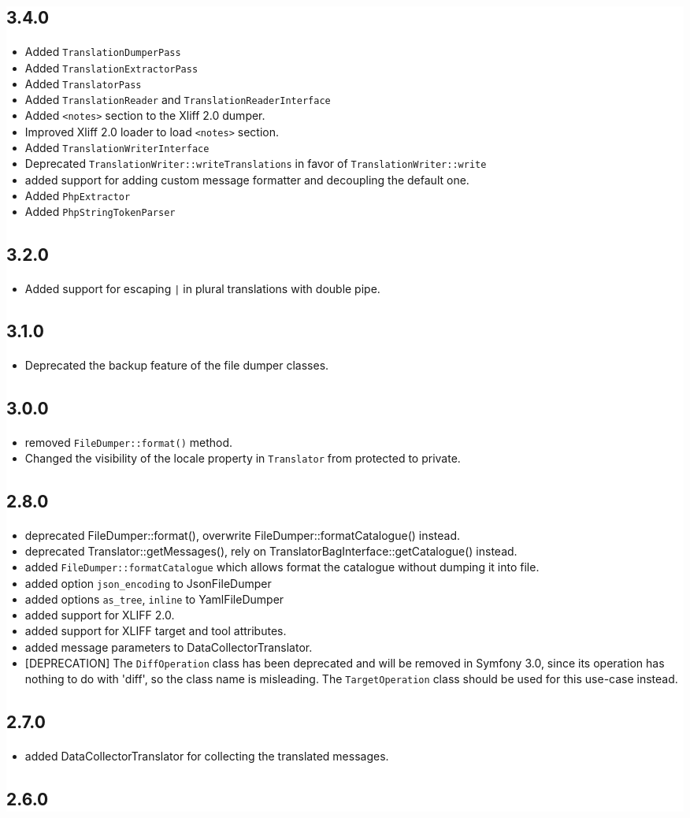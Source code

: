 ## 3.4.0

-   Added `TranslationDumperPass`
-   Added `TranslationExtractorPass`
-   Added `TranslatorPass`
-   Added `TranslationReader` and `TranslationReaderInterface`
-   Added `<notes>` section to the Xliff 2.0 dumper.
-   Improved Xliff 2.0 loader to load `<notes>` section.
-   Added `TranslationWriterInterface`
-   Deprecated `TranslationWriter::writeTranslations` in favor of `TranslationWriter::write`
-   added support for adding custom message formatter and decoupling the default one.
-   Added `PhpExtractor`
-   Added `PhpStringTokenParser`

## 3.2.0

-   Added support for escaping `|` in plural translations with double pipe.

## 3.1.0

-   Deprecated the backup feature of the file dumper classes.

## 3.0.0

-   removed `FileDumper::format()` method.
-   Changed the visibility of the locale property in `Translator` from protected to private.

## 2.8.0

-   deprecated FileDumper::format(), overwrite FileDumper::formatCatalogue() instead.
-   deprecated Translator::getMessages(), rely on TranslatorBagInterface::getCatalogue() instead.
-   added `FileDumper::formatCatalogue` which allows format the catalogue without dumping it into file.
-   added option `json_encoding` to JsonFileDumper
-   added options `as_tree`, `inline` to YamlFileDumper
-   added support for XLIFF 2.0.
-   added support for XLIFF target and tool attributes.
-   added message parameters to DataCollectorTranslator.
-   [DEPRECATION] The `DiffOperation` class has been deprecated and
    will be removed in Symfony 3.0, since its operation has nothing to do with 'diff',
    so the class name is misleading. The `TargetOperation` class should be used for
    this use-case instead.

## 2.7.0

-   added DataCollectorTranslator for collecting the translated messages.

## 2.6.0
